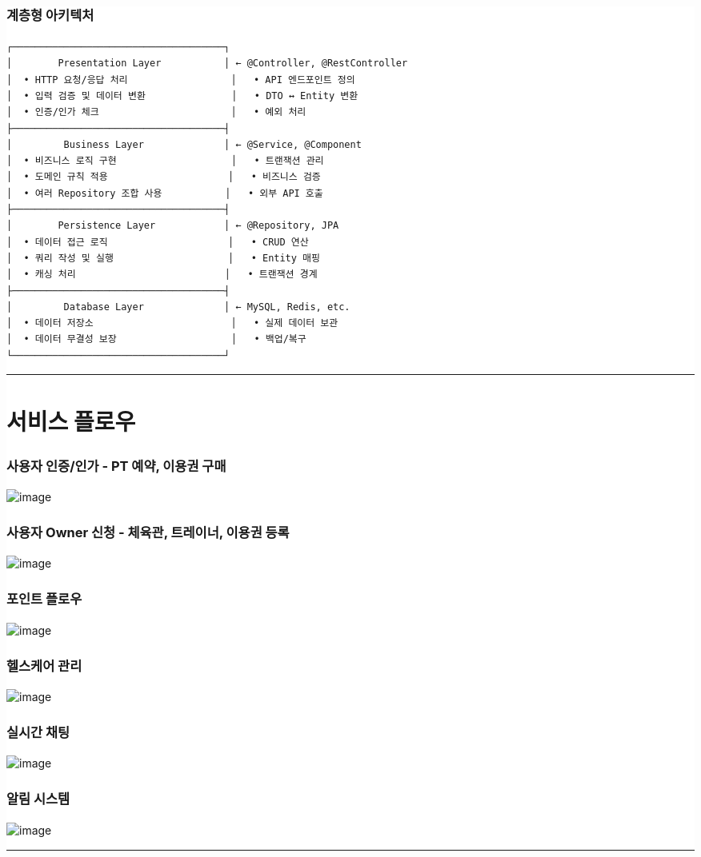 
### 계층형 아키텍처
```
┌─────────────────────────────────────┐
│        Presentation Layer           │ ← @Controller, @RestController
│  • HTTP 요청/응답 처리                  │   • API 엔드포인트 정의
│  • 입력 검증 및 데이터 변환               │   • DTO ↔ Entity 변환
│  • 인증/인가 체크                       │   • 예외 처리
├─────────────────────────────────────┤
│         Business Layer              │ ← @Service, @Component  
│  • 비즈니스 로직 구현                    │   • 트랜잭션 관리
│  • 도메인 규칙 적용                     │   • 비즈니스 검증
│  • 여러 Repository 조합 사용           │   • 외부 API 호출
├─────────────────────────────────────┤  
│        Persistence Layer            │ ← @Repository, JPA
│  • 데이터 접근 로직                     │   • CRUD 연산
│  • 쿼리 작성 및 실행                    │   • Entity 매핑
│  • 캐싱 처리                          │   • 트랜잭션 경계
├─────────────────────────────────────┤
│         Database Layer              │ ← MySQL, Redis, etc.
│  • 데이터 저장소                        │   • 실제 데이터 보관
│  • 데이터 무결성 보장                    │   • 백업/복구
└─────────────────────────────────────┘
```
---

# 서비스 플로우

### 사용자 인증/인가 - PT 예약, 이용권 구매
![image](https://github.com/user-attachments/assets/2a218348-f7a9-4bc1-ae3c-a96be97db9ce)

### 사용자 Owner 신청 - 체육관, 트레이너, 이용권 등록
![image](https://github.com/user-attachments/assets/993c565d-7cc8-4b88-81f7-f55d3d6c7b8b)

### 포인트 플로우
![image](https://github.com/user-attachments/assets/167c538c-ee9b-4657-8cee-06e78631fb77)

### 헬스케어 관리
![image](https://github.com/user-attachments/assets/41a5c7c8-f16d-4e6c-b80a-8de5ad0f470a)

### 실시간 채팅
![image](https://github.com/user-attachments/assets/623e9967-b07b-4d40-ab8e-e17bd32e9374)

### 알림 시스템
![image](https://github.com/user-attachments/assets/71a846b8-f273-4b7e-a686-7917af94c651)

---